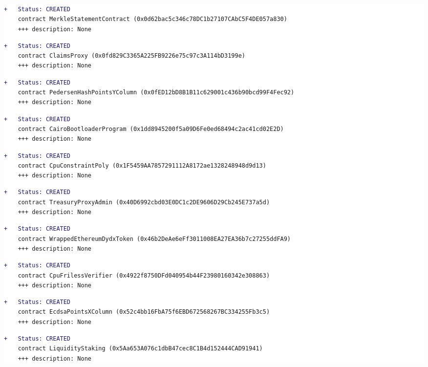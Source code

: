 ```diff
+   Status: CREATED
    contract MerkleStatementContract (0x0d62bac5c346c78DC1b27107CAbC5F4DE057a830)
    +++ description: None
```

```diff
+   Status: CREATED
    contract ClaimsProxy (0x0fd829C3365A225FB9226e75c97c3A114bD3199e)
    +++ description: None
```

```diff
+   Status: CREATED
    contract PedersenHashPointsYColumn (0x0fED12bD8B1B11c629001c436b90bcd99F4Fec92)
    +++ description: None
```

```diff
+   Status: CREATED
    contract CairoBootloaderProgram (0x1dd8945200f5a09D6Fe0ed68494c2ac41cd02E2D)
    +++ description: None
```

```diff
+   Status: CREATED
    contract CpuConstraintPoly (0x1F5459AA7857291112A8172ae1328248948d9d13)
    +++ description: None
```

```diff
+   Status: CREATED
    contract TreasuryProxyAdmin (0x40D6992cbd03E0DC1c2DE9606D29Cb245E737a5d)
    +++ description: None
```

```diff
+   Status: CREATED
    contract WrappedEthereumDydxToken (0x46b2DeAe6eFf3011008EA27EA36b7c27255ddFA9)
    +++ description: None
```

```diff
+   Status: CREATED
    contract CpuFrilessVerifier (0x4922f8750DFd040954b44F23980160342e308863)
    +++ description: None
```

```diff
+   Status: CREATED
    contract EcdsaPointsXColumn (0x52c4bb16FbA75f6EBD672568267BC334255Fb3c5)
    +++ description: None
```

```diff
+   Status: CREATED
    contract LiquidityStaking (0x5Aa653A076c1dbB47cec8C1B4d152444CAD91941)
    +++ description: None
```

